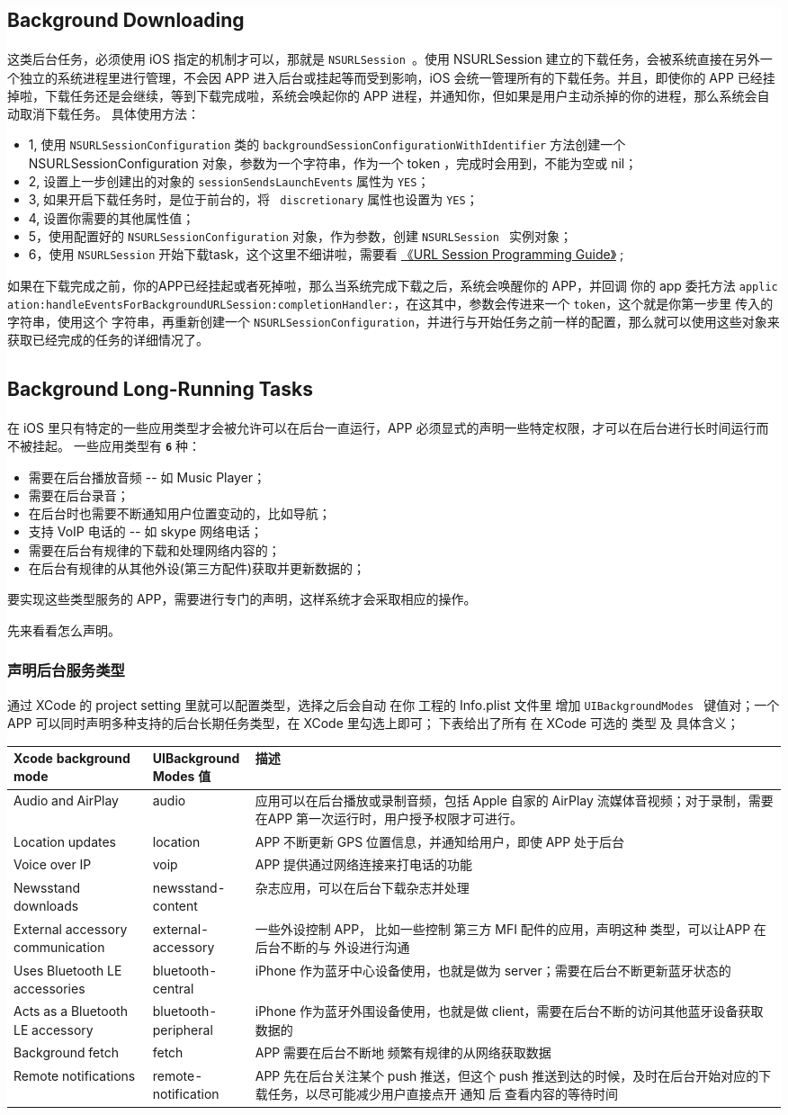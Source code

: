 ## Background Downloading
这类后台任务，必须使用 iOS 指定的机制才可以，那就是 `NSURLSession `。使用 NSURLSession  建立的下载任务，会被系统直接在另外一个独立的系统进程里进行管理，不会因 APP 进入后台或挂起等而受到影响，iOS 会统一管理所有的下载任务。并且，即使你的 APP 已经挂掉啦，下载任务还是会继续，等到下载完成啦，系统会唤起你的 APP 进程，并通知你，但如果是用户主动杀掉的你的进程，那么系统会自动取消下载任务。
具体使用方法：
- 1, 使用 `NSURLSessionConfiguration` 类的 `backgroundSessionConfigurationWithIdentifier` 方法创建一个 NSURLSessionConfiguration 对象，参数为一个字符串，作为一个 token ，完成时会用到，不能为空或 nil；
- 2, 设置上一步创建出的对象的 `sessionSendsLaunchEvents` 属性为 `YES`；
- 3, 如果开启下载任务时，是位于前台的，将 ` discretionary` 属性也设置为 `YES`；
- 4, 设置你需要的其他属性值；
- 5，使用配置好的 `NSURLSessionConfiguration` 对象，作为参数，创建 `NSURLSession ` 实例对象；
- 6，使用 `NSURLSession` 开始下载task，这个这里不细讲啦，需要看 [《URL Session Programming Guide》](https://developer.apple.com/library/ios/documentation/Cocoa/Conceptual/URLLoadingSystem/URLLoadingSystem.html) ;

如果在下载完成之前，你的APP已经挂起或者死掉啦，那么当系统完成下载之后，系统会唤醒你的 APP，并回调 你的 app 委托方法 `application:handleEventsForBackgroundURLSession:completionHandler:`，在这其中，参数会传进来一个 `token`，这个就是你第一步里 传入的 字符串，使用这个 字符串，再重新创建一个 `NSURLSessionConfiguration`，并进行与开始任务之前一样的配置，那么就可以使用这些对象来获取已经完成的任务的详细情况了。

## Background Long-Running Tasks
在 iOS 里只有特定的一些应用类型才会被允许可以在后台一直运行，APP 必须显式的声明一些特定权限，才可以在后台进行长时间运行而不被挂起。
一些应用类型有 **`6`** 种：
- 需要在后台播放音频 -- 如 Music Player；
- 需要在后台录音；
- 在后台时也需要不断通知用户位置变动的，比如导航；
- 支持 VoIP 电话的 -- 如 skype 网络电话；
- 需要在后台有规律的下载和处理网络内容的；
- 在后台有规律的从其他外设(第三方配件)获取并更新数据的；

要实现这些类型服务的 APP，需要进行专门的声明，这样系统才会采取相应的操作。

先来看看怎么声明。
### 声明后台服务类型
通过 XCode 的 project setting 里就可以配置类型，选择之后会自动 在你 工程的 Info.plist 文件里 增加 `UIBackgroundModes ` 键值对；一个 APP 可以同时声明多种支持的后台长期任务类型，在 XCode 里勾选上即可；
下表给出了所有 在 XCode 可选的 类型 及 具体含义；

| Xcode background mode|  UIBackgroundModes 值|   描述|
| :-------- | :--------| :------ |
| Audio and AirPlay|   audio|  应用可以在后台播放或录制音频，包括 Apple 自家的 AirPlay 流媒体音视频；对于录制，需要在APP 第一次运行时，用户授予权限才可进行。|
| Location updates    |   location |  APP 不断更新 GPS 位置信息，并通知给用户，即使 APP 处于后台  |
| Voice over IP    |   voip |  APP 提供通过网络连接来打电话的功能  |
| Newsstand downloads    |   newsstand-content |  杂志应用，可以在后台下载杂志并处理  |
| External accessory communication    |   external-accessory |  一些外设控制 APP， 比如一些控制 第三方 MFI 配件的应用，声明这种 类型，可以让APP 在后台不断的与 外设进行沟通 |
| Uses Bluetooth LE accessories    |   bluetooth-central |  iPhone 作为蓝牙中心设备使用，也就是做为 server；需要在后台不断更新蓝牙状态的 |
| Acts as a Bluetooth LE accessory    |   bluetooth-peripheral |  iPhone 作为蓝牙外围设备使用，也就是做 client，需要在后台不断的访问其他蓝牙设备获取数据的  |
| Background fetch    |   fetch |  APP 需要在后台不断地 频繁有规律的从网络获取数据  |
| Remote notifications    |   remote-notification |  APP 先在后台关注某个 push 推送，但这个 push 推送到达的时候，及时在后台开始对应的下载任务，以尽可能减少用户直接点开 通知 后 查看内容的等待时间  |

